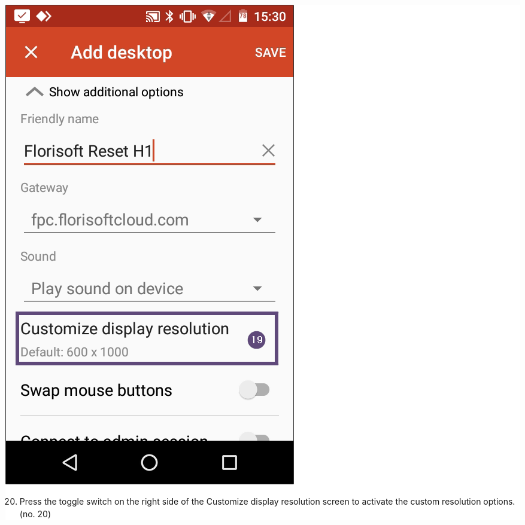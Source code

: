 ![](images/2023-11-09-15-32-17.png)

20. Press the toggle switch on the right side of the Customize display resolution screen to activate the custom resolution options. (no. 20)
